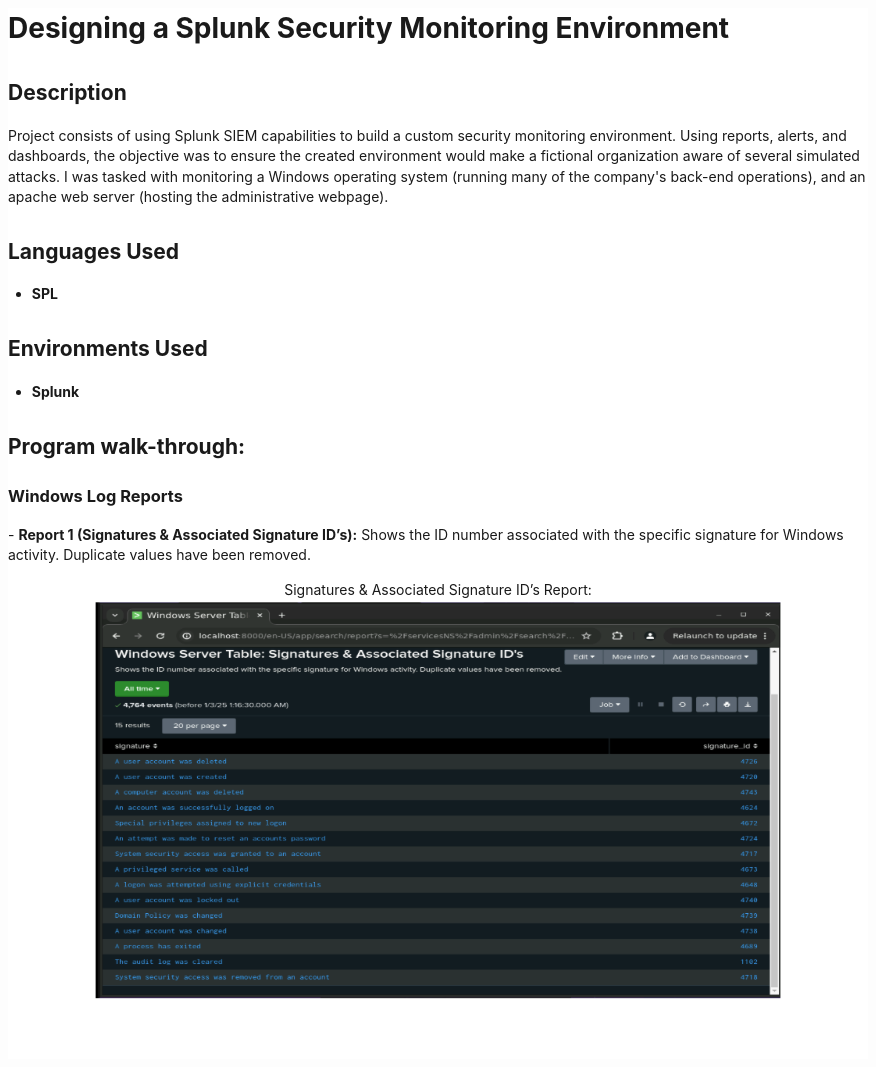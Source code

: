 <h1>Designing a Splunk Security Monitoring Environment</h1>

<h2>Description</h2>
Project consists of using Splunk SIEM capabilities to build a custom security monitoring environment. Using reports, alerts, and dashboards, the objective was to ensure the created environment would make a fictional organization aware of several simulated attacks. I was tasked with monitoring a Windows operating system (running many of the company's back-end operations), and an apache web server (hosting the administrative webpage).
<br/>

<h2>Languages Used</h2>

- <b>SPL</b> 

<h2>Environments Used </h2>

- <b>Splunk</b>

<h2>Program walk-through:</h2>
<h3>Windows Log Reports</h3>
- <b>Report 1 (Signatures & Associated Signature ID’s):</b>
Shows the ID number associated with the specific signature for Windows activity. Duplicate values have been removed.

<p align="center">
Signatures & Associated Signature ID’s Report: <br/>
<img src="https://github.com/avoss33/Splunk-Security-Monitoring-Environment/blob/main/images/WindowsReport1.png?raw=true" height="80%" width="80%" alt="Windows Report 1"/></p>
<br />
<br />
